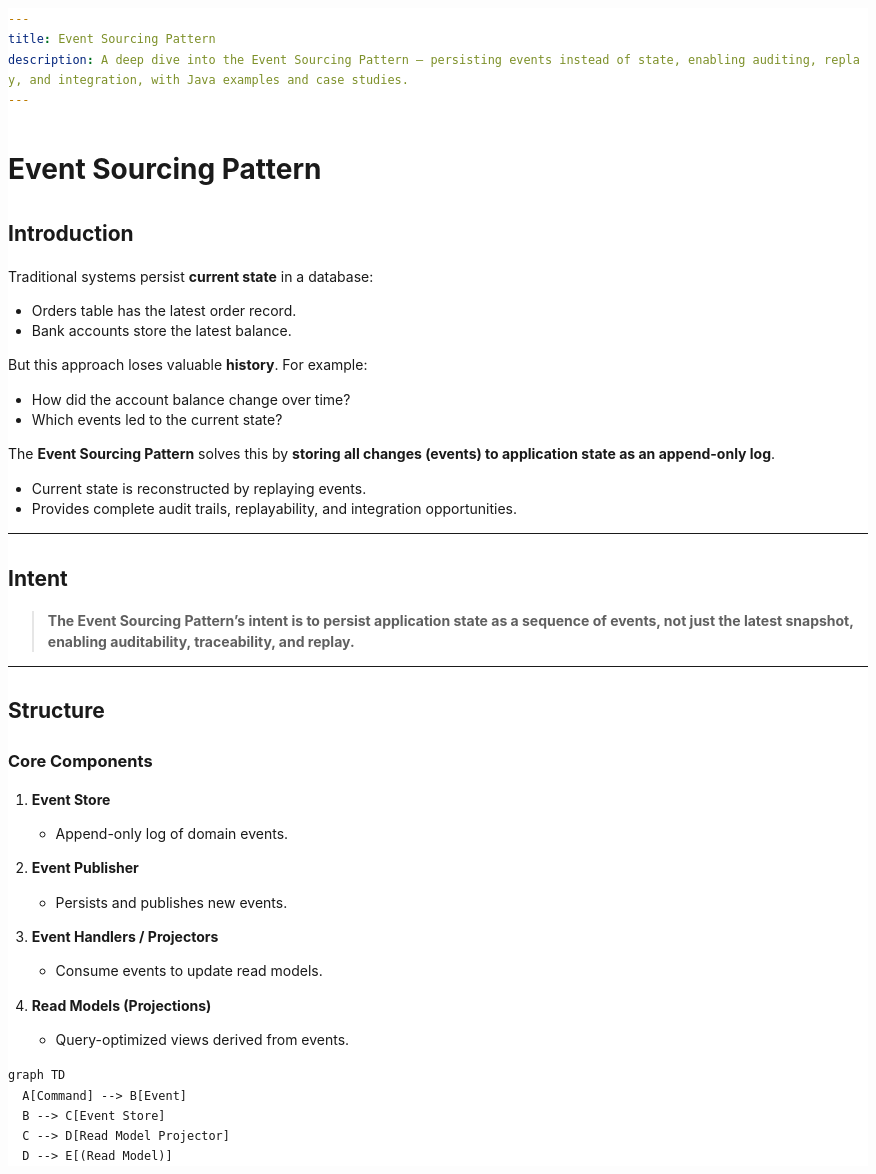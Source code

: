 ```yaml
---
title: Event Sourcing Pattern
description: A deep dive into the Event Sourcing Pattern — persisting events instead of state, enabling auditing, replay, and integration, with Java examples and case studies.
---
```


# Event Sourcing Pattern

## Introduction
Traditional systems persist **current state** in a database:  
- Orders table has the latest order record.  
- Bank accounts store the latest balance.  

But this approach loses valuable **history**. For example:  
- How did the account balance change over time?  
- Which events led to the current state?  

The **Event Sourcing Pattern** solves this by **storing all changes (events) to application state as an append-only log**.  
- Current state is reconstructed by replaying events.  
- Provides complete audit trails, replayability, and integration opportunities.  

---

## Intent
> **The Event Sourcing Pattern’s intent is to persist application state as a sequence of events, not just the latest snapshot, enabling auditability, traceability, and replay.**  

---

## Structure

### Core Components
1. **Event Store**
   - Append-only log of domain events.  

2. **Event Publisher**
   - Persists and publishes new events.  

3. **Event Handlers / Projectors**
   - Consume events to update read models.  

4. **Read Models (Projections)**
   - Query-optimized views derived from events.  

```mermaid
graph TD
  A[Command] --> B[Event]
  B --> C[Event Store]
  C --> D[Read Model Projector]
  D --> E[(Read Model)]
```
